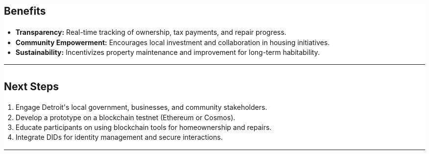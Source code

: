 
## **Benefits**
- **Transparency:** Real-time tracking of ownership, tax payments, and repair progress.
- **Community Empowerment:** Encourages local investment and collaboration in housing initiatives.
- **Sustainability:** Incentivizes property maintenance and improvement for long-term habitability.

---

## **Next Steps**
1. Engage Detroit's local government, businesses, and community stakeholders.
2. Develop a prototype on a blockchain testnet (Ethereum or Cosmos).
3. Educate participants on using blockchain tools for homeownership and repairs.
4. Integrate DIDs for identity management and secure interactions.

---
